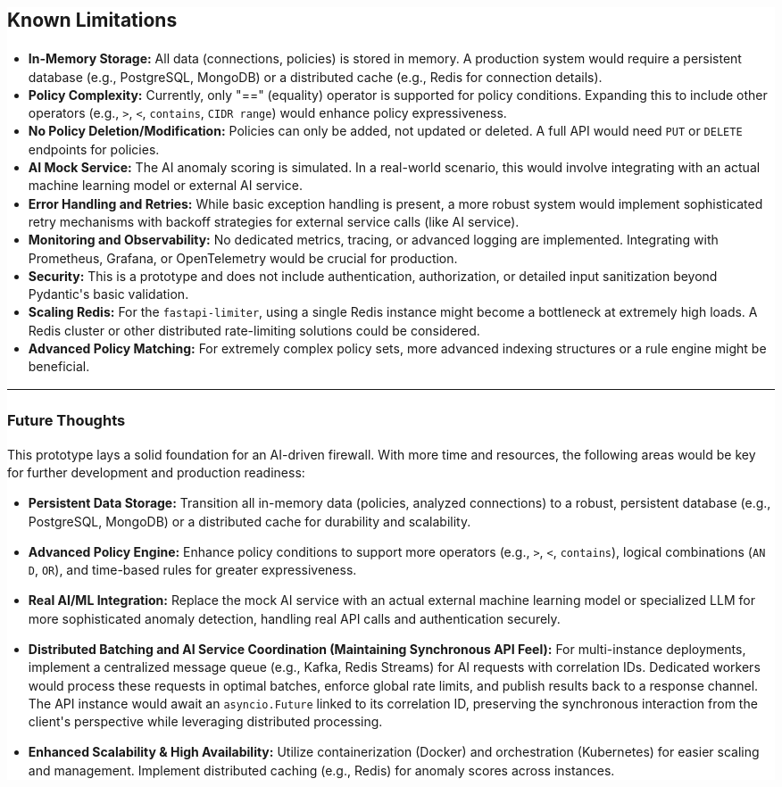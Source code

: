 
## Known Limitations

* **In-Memory Storage:** All data (connections, policies) is stored in memory. A production system would require a persistent database (e.g., PostgreSQL, MongoDB) or a distributed cache (e.g., Redis for connection details).
* **Policy Complexity:** Currently, only "==" (equality) operator is supported for policy conditions. Expanding this to include other operators (e.g., `>`, `<`, `contains`, `CIDR range`) would enhance policy expressiveness.
* **No Policy Deletion/Modification:** Policies can only be added, not updated or deleted. A full API would need `PUT` or `DELETE` endpoints for policies.
* **AI Mock Service:** The AI anomaly scoring is simulated. In a real-world scenario, this would involve integrating with an actual machine learning model or external AI service.
* **Error Handling and Retries:** While basic exception handling is present, a more robust system would implement sophisticated retry mechanisms with backoff strategies for external service calls (like AI service).
* **Monitoring and Observability:** No dedicated metrics, tracing, or advanced logging are implemented. Integrating with Prometheus, Grafana, or OpenTelemetry would be crucial for production.
* **Security:** This is a prototype and does not include authentication, authorization, or detailed input sanitization beyond Pydantic's basic validation.
* **Scaling Redis:** For the `fastapi-limiter`, using a single Redis instance might become a bottleneck at extremely high loads. A Redis cluster or other distributed rate-limiting solutions could be considered.
* **Advanced Policy Matching:** For extremely complex policy sets, more advanced indexing structures or a rule engine might be beneficial.

---

### Future Thoughts

This prototype lays a solid foundation for an AI-driven firewall. With more time and resources, the following areas would be key for further development and production readiness:

* **Persistent Data Storage:** Transition all in-memory data (policies, analyzed connections) to a robust, persistent database (e.g., PostgreSQL, MongoDB) or a distributed cache for durability and scalability.

* **Advanced Policy Engine:** Enhance policy conditions to support more operators (e.g., `>`, `<`, `contains`), logical combinations (`AND`, `OR`), and time-based rules for greater expressiveness.

* **Real AI/ML Integration:** Replace the mock AI service with an actual external machine learning model or specialized LLM for more sophisticated anomaly detection, handling real API calls and authentication securely.

* **Distributed Batching and AI Service Coordination (Maintaining Synchronous API Feel):** For multi-instance deployments, implement a centralized message queue (e.g., Kafka, Redis Streams) for AI requests with correlation IDs. Dedicated workers would process these requests in optimal batches, enforce global rate limits, and publish results back to a response channel. The API instance would await an `asyncio.Future` linked to its correlation ID, preserving the synchronous interaction from the client's perspective while leveraging distributed processing.

* **Enhanced Scalability & High Availability:** Utilize containerization (Docker) and orchestration (Kubernetes) for easier scaling and management. Implement distributed caching (e.g., Redis) for anomaly scores across instances.
